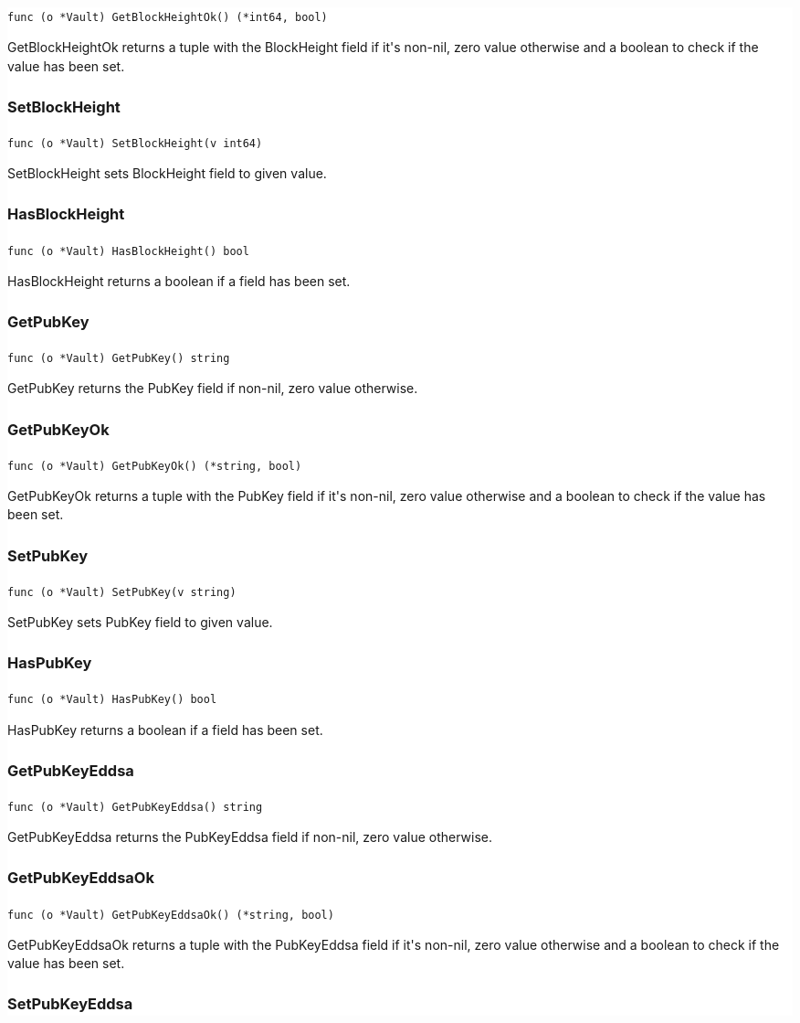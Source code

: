 `func (o *Vault) GetBlockHeightOk() (*int64, bool)`

GetBlockHeightOk returns a tuple with the BlockHeight field if it's non-nil, zero value otherwise
and a boolean to check if the value has been set.

### SetBlockHeight

`func (o *Vault) SetBlockHeight(v int64)`

SetBlockHeight sets BlockHeight field to given value.

### HasBlockHeight

`func (o *Vault) HasBlockHeight() bool`

HasBlockHeight returns a boolean if a field has been set.

### GetPubKey

`func (o *Vault) GetPubKey() string`

GetPubKey returns the PubKey field if non-nil, zero value otherwise.

### GetPubKeyOk

`func (o *Vault) GetPubKeyOk() (*string, bool)`

GetPubKeyOk returns a tuple with the PubKey field if it's non-nil, zero value otherwise
and a boolean to check if the value has been set.

### SetPubKey

`func (o *Vault) SetPubKey(v string)`

SetPubKey sets PubKey field to given value.

### HasPubKey

`func (o *Vault) HasPubKey() bool`

HasPubKey returns a boolean if a field has been set.

### GetPubKeyEddsa

`func (o *Vault) GetPubKeyEddsa() string`

GetPubKeyEddsa returns the PubKeyEddsa field if non-nil, zero value otherwise.

### GetPubKeyEddsaOk

`func (o *Vault) GetPubKeyEddsaOk() (*string, bool)`

GetPubKeyEddsaOk returns a tuple with the PubKeyEddsa field if it's non-nil, zero value otherwise
and a boolean to check if the value has been set.

### SetPubKeyEddsa
